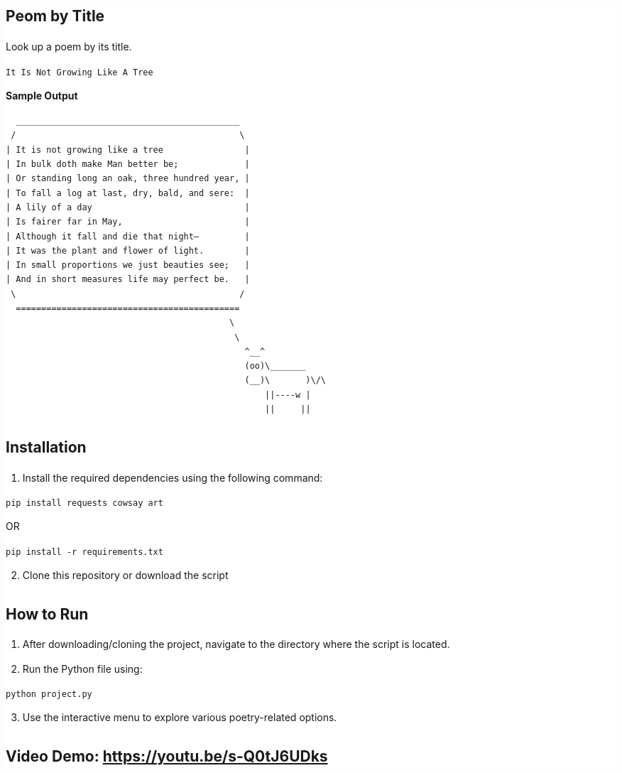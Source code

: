 
## Peom by Title
Look up a poem by its title.

```
It Is Not Growing Like A Tree
```

**Sample Output**
```
  ____________________________________________
 /                                            \
| It is not growing like a tree                |
| In bulk doth make Man better be;             |
| Or standing long an oak, three hundred year, |
| To fall a log at last, dry, bald, and sere:  |
| A lily of a day                              |
| Is fairer far in May,                        |
| Although it fall and die that night—         |
| It was the plant and flower of light.        |
| In small proportions we just beauties see;   |
| And in short measures life may perfect be.   |
 \                                            /
  ============================================
                                            \
                                             \
                                               ^__^
                                               (oo)\_______
                                               (__)\       )\/\
                                                   ||----w |
                                                   ||     ||
```


## Installation
1. Install the required dependencies using the following command:
```
pip install requests cowsay art
```
OR
```
pip install -r requirements.txt
```

2. Clone this repository or download the script


## How to Run
1. After downloading/cloning the project, navigate to the directory where the script is located.

2. Run the Python file using:
```
python project.py
```

3. Use the interactive menu to explore various poetry-related options.


## Video Demo: https://youtu.be/s-Q0tJ6UDks
